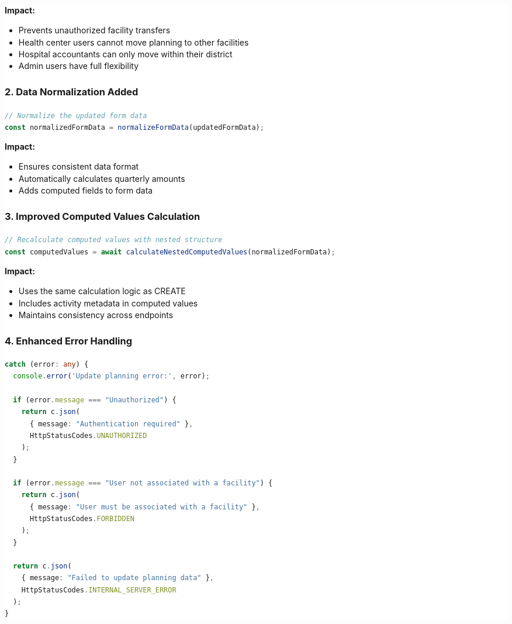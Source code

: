 **Impact:**
- Prevents unauthorized facility transfers
- Health center users cannot move planning to other facilities
- Hospital accountants can only move within their district
- Admin users have full flexibility

### 2. Data Normalization Added

```typescript
// Normalize the updated form data
const normalizedFormData = normalizeFormData(updatedFormData);
```

**Impact:**
- Ensures consistent data format
- Automatically calculates quarterly amounts
- Adds computed fields to form data

### 3. Improved Computed Values Calculation

```typescript
// Recalculate computed values with nested structure
const computedValues = await calculateNestedComputedValues(normalizedFormData);
```

**Impact:**
- Uses the same calculation logic as CREATE
- Includes activity metadata in computed values
- Maintains consistency across endpoints

### 4. Enhanced Error Handling

```typescript
catch (error: any) {
  console.error('Update planning error:', error);
  
  if (error.message === "Unauthorized") {
    return c.json(
      { message: "Authentication required" },
      HttpStatusCodes.UNAUTHORIZED
    );
  }
  
  if (error.message === "User not associated with a facility") {
    return c.json(
      { message: "User must be associated with a facility" },
      HttpStatusCodes.FORBIDDEN
    );
  }
  
  return c.json(
    { message: "Failed to update planning data" },
    HttpStatusCodes.INTERNAL_SERVER_ERROR
  );
}
```
